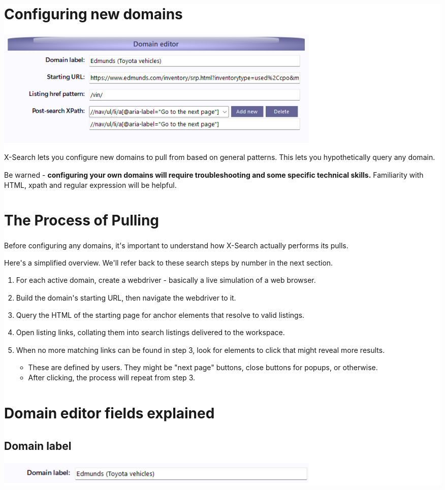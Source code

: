 # Configuring new domains

<p>
    <img src="Media/ConfiguringDomains/DomainEditor.png" alt="Domain editor" width="600"/>
</p>

X-Search lets you configure new domains to pull from based on general patterns. This lets you hypothetically query any domain.

Be warned - **configuring your own domains will require troubleshooting and some specific technical skills.** Familiarity with HTML, xpath and regular expression will be helpful. 

# The Process of Pulling

Before configuring any domains, it's important to understand how X-Search actually performs its pulls. 

Here's a simplified overview. We'll refer back to these search steps by number in the next section.

1. For each active domain, create a webdriver - basically a live simulation of a web browser. 

2. Build the domain's starting URL, then navigate the webdriver to it.

3. Query the HTML of the starting page for anchor elements that resolve to valid listings.

4. Open listing links, collating them into search listings delivered to the workspace.

5. When no more matching links can be found in step 3, look for elements to click that might reveal more results.
    - These are defined by users. They might be "next page" buttons, close buttons for popups, or otherwise.
    - After clicking, the process will repeat from step 3.


# Domain editor fields explained

## Domain label

<p>
    <img src="Media/ConfiguringDomains/LabelField.png" alt="Label field" width="600"/>
</p>
